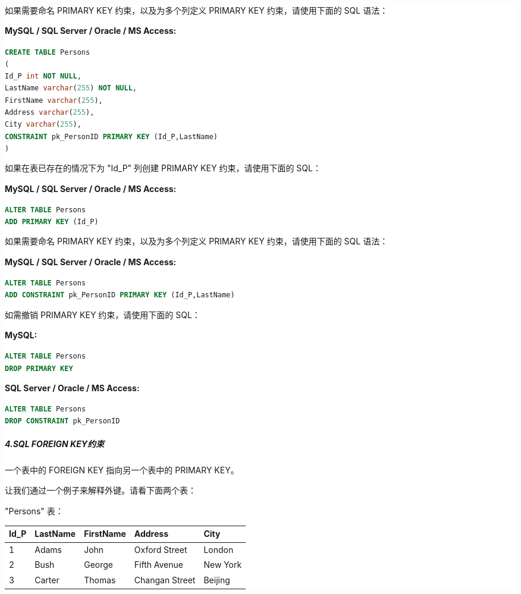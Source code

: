 如果需要命名 PRIMARY KEY 约束，以及为多个列定义 PRIMARY KEY 约束，请使用下面的 SQL 语法：

**MySQL / SQL Server / Oracle / MS Access:**

```sql
CREATE TABLE Persons
(
Id_P int NOT NULL,
LastName varchar(255) NOT NULL,
FirstName varchar(255),
Address varchar(255),
City varchar(255),
CONSTRAINT pk_PersonID PRIMARY KEY (Id_P,LastName)
)
```

如果在表已存在的情况下为 "Id_P" 列创建 PRIMARY KEY 约束，请使用下面的 SQL：

**MySQL / SQL Server / Oracle / MS Access:**

```sql
ALTER TABLE Persons
ADD PRIMARY KEY (Id_P)
```

如果需要命名 PRIMARY KEY 约束，以及为多个列定义 PRIMARY KEY 约束，请使用下面的 SQL 语法：

**MySQL / SQL Server / Oracle / MS Access:**

```sql
ALTER TABLE Persons
ADD CONSTRAINT pk_PersonID PRIMARY KEY (Id_P,LastName)
```

如需撤销 PRIMARY KEY 约束，请使用下面的 SQL：

**MySQL:**

```sql
ALTER TABLE Persons
DROP PRIMARY KEY
```

**SQL Server / Oracle / MS Access:**

```sql
ALTER TABLE Persons
DROP CONSTRAINT pk_PersonID
```

##### 4.SQL FOREIGN KEY约束

一个表中的 FOREIGN KEY 指向另一个表中的 PRIMARY KEY。

让我们通过一个例子来解释外键。请看下面两个表：

"Persons" 表：

| Id_P | LastName | FirstName | Address        | City     |
| :--- | :------- | :-------- | :------------- | :------- |
| 1    | Adams    | John      | Oxford Street  | London   |
| 2    | Bush     | George    | Fifth Avenue   | New York |
| 3    | Carter   | Thomas    | Changan Street | Beijing  |
